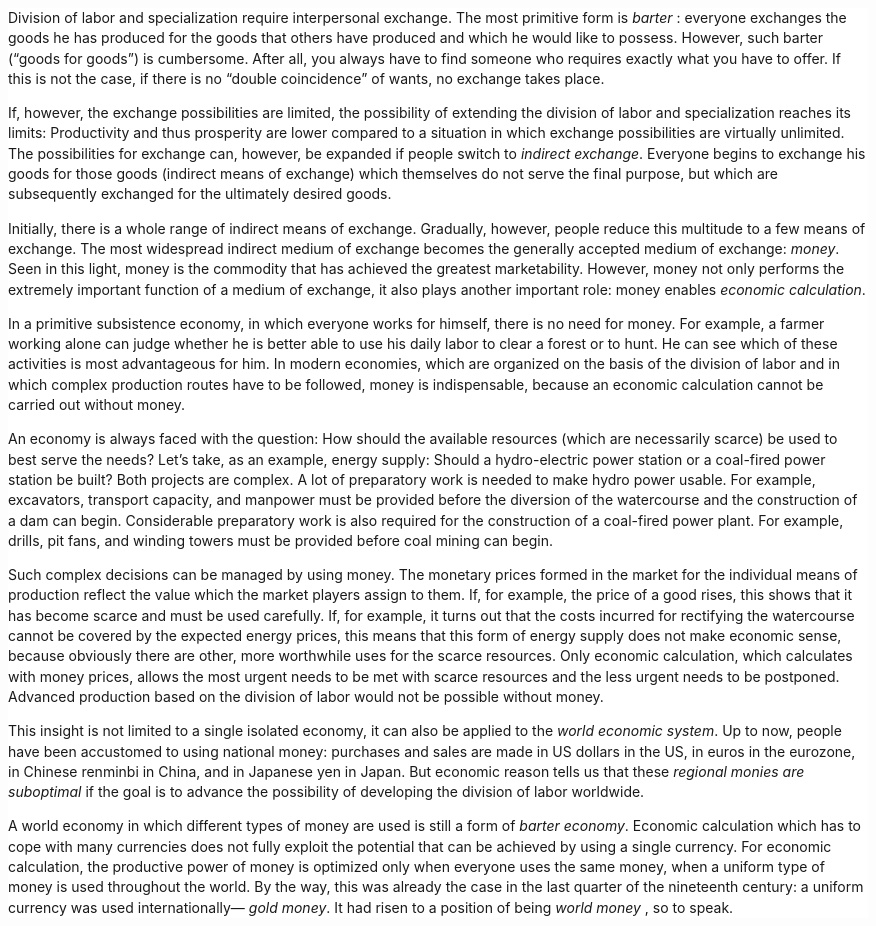 Division of labor and specialization require interpersonal exchange. The most primitive form is _barter_ : everyone exchanges the goods he has produced for the goods that others have produced and which he would like to possess. However, such barter (“goods for goods”) is cumbersome. After all, you always have to find someone who requires exactly what you have to offer. If this is not the case, if there is no “double coincidence” of wants, no exchange takes place.

If, however, the exchange possibilities are limited, the possibility of extending the division of labor and specialization reaches its limits: Productivity and thus prosperity are lower compared to a situation in which exchange possibilities are virtually unlimited. The possibilities for exchange can, however, be expanded if people switch to _indirect exchange_. Everyone begins to exchange his goods for those goods (indirect means of exchange) which themselves do not serve the final purpose, but which are subsequently exchanged for the ultimately desired goods.

Initially, there is a whole range of indirect means of exchange. Gradually, however, people reduce this multitude to a few means of exchange. The most widespread indirect medium of exchange becomes the generally accepted medium of exchange: _money_. Seen in this light, money is the commodity that has achieved the greatest marketability. However, money not only performs the extremely important function of a medium of exchange, it also plays another important role: money enables _economic calculation_.

In a primitive subsistence economy, in which everyone works for himself, there is no need for money. For example, a farmer working alone can judge whether he is better able to use his daily labor to clear a forest or to hunt. He can see which of these activities is most advantageous for him. In modern economies, which are organized on the basis of the division of labor and in which complex production routes have to be followed, money is indispensable, because an economic calculation cannot be carried out without money.

An economy is always faced with the question: How should the available resources (which are necessarily scarce) be used to best serve the needs? Let’s take, as an example, energy supply: Should a hydro-electric power station or a coal-fired power station be built? Both projects are complex. A lot of preparatory work is needed to make hydro power usable. For example, excavators, transport capacity, and manpower must be provided before the diversion of the watercourse and the construction of a dam can begin. Considerable preparatory work is also required for the construction of a coal-fired power plant. For example, drills, pit fans, and winding towers must be provided before coal mining can begin.

Such complex decisions can be managed by using money. The monetary prices formed in the market for the individual means of production reflect the value which the market players assign to them. If, for example, the price of a good rises, this shows that it has become scarce and must be used carefully. If, for example, it turns out that the costs incurred for rectifying the watercourse cannot be covered by the expected energy prices, this means that this form of energy supply does not make economic sense, because obviously there are other, more worthwhile uses for the scarce resources. Only economic calculation, which calculates with money prices, allows the most urgent needs to be met with scarce resources and the less urgent needs to be postponed. Advanced production based on the division of labor would not be possible without money.

This insight is not limited to a single isolated economy, it can also be applied to the _world economic system_. Up to now, people have been accustomed to using national money: purchases and sales are made in US dollars in the US, in euros in the eurozone, in Chinese renminbi in China, and in Japanese yen in Japan. But economic reason tells us that these _regional monies are suboptimal_ if the goal is to advance the possibility of developing the division of labor worldwide.

A world economy in which different types of money are used is still a form of _barter economy_. Economic calculation which has to cope with many currencies does not fully exploit the potential that can be achieved by using a single currency. For economic calculation, the productive power of money is optimized only when everyone uses the same money, when a uniform type of money is used throughout the world. By the way, this was already the case in the last quarter of the nineteenth century: a uniform currency was used internationally— _gold money_. It had risen to a position of being _world money_ , so to speak.
